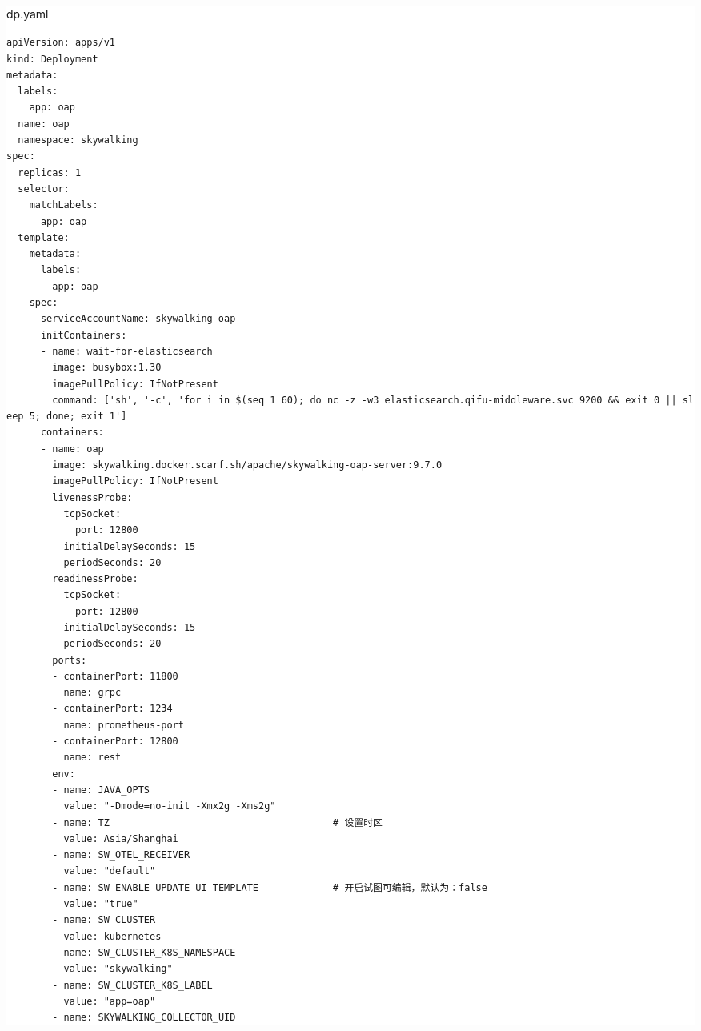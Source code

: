 dp.yaml

```
apiVersion: apps/v1
kind: Deployment
metadata:
  labels:
    app: oap
  name: oap
  namespace: skywalking
spec:
  replicas: 1
  selector:
    matchLabels:
      app: oap
  template:
    metadata:
      labels:
        app: oap
    spec:
      serviceAccountName: skywalking-oap
      initContainers:
      - name: wait-for-elasticsearch
        image: busybox:1.30
        imagePullPolicy: IfNotPresent
        command: ['sh', '-c', 'for i in $(seq 1 60); do nc -z -w3 elasticsearch.qifu-middleware.svc 9200 && exit 0 || sleep 5; done; exit 1']
      containers:
      - name: oap
        image: skywalking.docker.scarf.sh/apache/skywalking-oap-server:9.7.0
        imagePullPolicy: IfNotPresent
        livenessProbe:
          tcpSocket:
            port: 12800
          initialDelaySeconds: 15
          periodSeconds: 20
        readinessProbe:
          tcpSocket:
            port: 12800
          initialDelaySeconds: 15
          periodSeconds: 20
        ports:
        - containerPort: 11800
          name: grpc
        - containerPort: 1234
          name: prometheus-port
        - containerPort: 12800
          name: rest
        env:
        - name: JAVA_OPTS
          value: "-Dmode=no-init -Xmx2g -Xms2g"
        - name: TZ                                       # 设置时区
          value: Asia/Shanghai
        - name: SW_OTEL_RECEIVER
          value: "default"
        - name: SW_ENABLE_UPDATE_UI_TEMPLATE             # 开启试图可编辑，默认为：false
          value: "true"
        - name: SW_CLUSTER
          value: kubernetes
        - name: SW_CLUSTER_K8S_NAMESPACE
          value: "skywalking"
        - name: SW_CLUSTER_K8S_LABEL
          value: "app=oap"
        - name: SKYWALKING_COLLECTOR_UID
```
